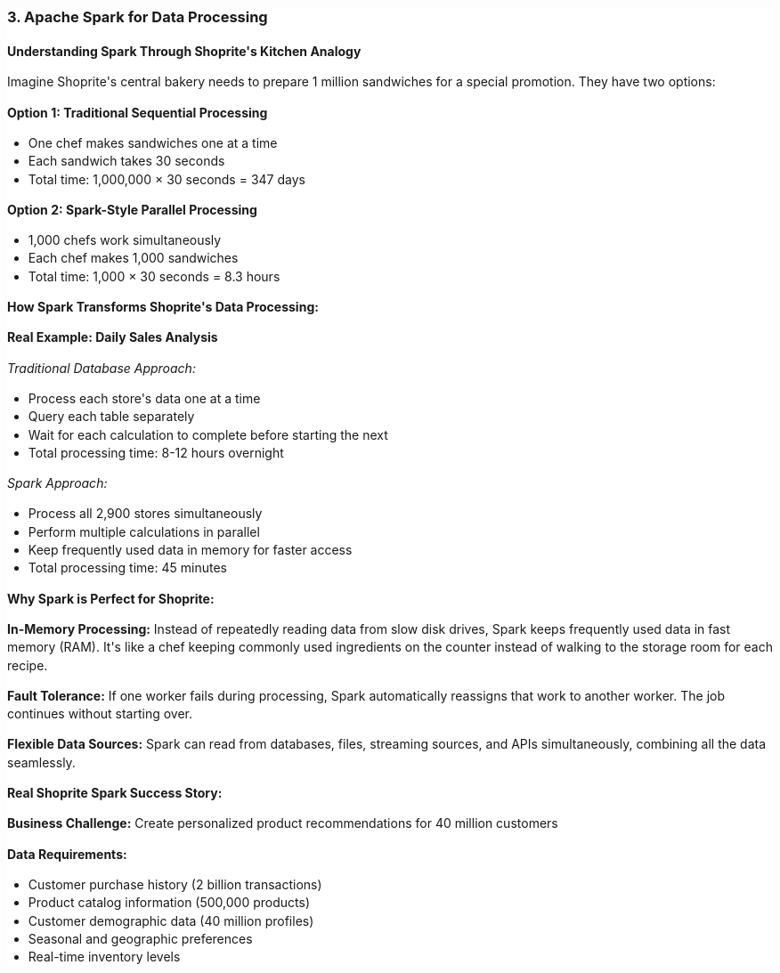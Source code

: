 ### 3. Apache Spark for Data Processing

**Understanding Spark Through Shoprite's Kitchen Analogy**

Imagine Shoprite's central bakery needs to prepare 1 million sandwiches for a special promotion. They have two options:

**Option 1: Traditional Sequential Processing**
- One chef makes sandwiches one at a time
- Each sandwich takes 30 seconds
- Total time: 1,000,000 × 30 seconds = 347 days

**Option 2: Spark-Style Parallel Processing**
- 1,000 chefs work simultaneously
- Each chef makes 1,000 sandwiches
- Total time: 1,000 × 30 seconds = 8.3 hours

**How Spark Transforms Shoprite's Data Processing:**

**Real Example: Daily Sales Analysis**

*Traditional Database Approach:*
- Process each store's data one at a time
- Query each table separately
- Wait for each calculation to complete before starting the next
- Total processing time: 8-12 hours overnight

*Spark Approach:*
- Process all 2,900 stores simultaneously
- Perform multiple calculations in parallel
- Keep frequently used data in memory for faster access
- Total processing time: 45 minutes

**Why Spark is Perfect for Shoprite:**

**In-Memory Processing:**
Instead of repeatedly reading data from slow disk drives, Spark keeps frequently used data in fast memory (RAM). It's like a chef keeping commonly used ingredients on the counter instead of walking to the storage room for each recipe.

**Fault Tolerance:**
If one worker fails during processing, Spark automatically reassigns that work to another worker. The job continues without starting over.

**Flexible Data Sources:**
Spark can read from databases, files, streaming sources, and APIs simultaneously, combining all the data seamlessly.

**Real Shoprite Spark Success Story:**

**Business Challenge:** Create personalized product recommendations for 40 million customers

**Data Requirements:**
- Customer purchase history (2 billion transactions)
- Product catalog information (500,000 products)
- Customer demographic data (40 million profiles)
- Seasonal and geographic preferences
- Real-time inventory levels
